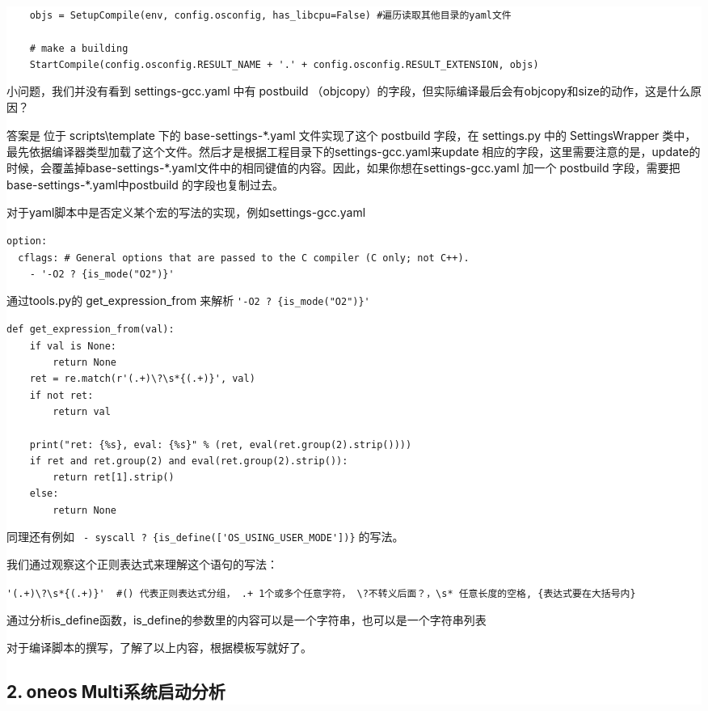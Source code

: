 ```
    objs = SetupCompile(env, config.osconfig, has_libcpu=False) #遍历读取其他目录的yaml文件

    # make a building
    StartCompile(config.osconfig.RESULT_NAME + '.' + config.osconfig.RESULT_EXTENSION, objs)

```



小问题，我们并没有看到 settings-gcc.yaml 中有 postbuild （objcopy）的字段，但实际编译最后会有objcopy和size的动作，这是什么原因？



答案是 位于 scripts\template 下的 base-settings-*.yaml 文件实现了这个 postbuild 字段，在 settings.py 中的 SettingsWrapper 类中，最先依据编译器类型加载了这个文件。然后才是根据工程目录下的settings-gcc.yaml来update 相应的字段，这里需要注意的是，update的时候，会覆盖掉base-settings-\*.yaml文件中的相同键值的内容。因此，如果你想在settings-gcc.yaml 加一个 postbuild 字段，需要把base-settings-\*.yaml中postbuild 的字段也复制过去。



对于yaml脚本中是否定义某个宏的写法的实现，例如settings-gcc.yaml 

```
option:
  cflags: # General options that are passed to the C compiler (C only; not C++).
    - '-O2 ? {is_mode("O2")}'
```

通过tools.py的 get_expression_from 来解析 `'-O2 ? {is_mode("O2")}'` 

```
def get_expression_from(val):
    if val is None:
        return None
    ret = re.match(r'(.+)\?\s*{(.+)}', val)
    if not ret:
        return val

    print("ret: {%s}, eval: {%s}" % (ret, eval(ret.group(2).strip())))
    if ret and ret.group(2) and eval(ret.group(2).strip()):
        return ret[1].strip()
    else:
        return None
```

同理还有例如 ` - syscall ? {is_define(['OS_USING_USER_MODE'])}` 的写法。

我们通过观察这个正则表达式来理解这个语句的写法：

```
'(.+)\?\s*{(.+)}'  #() 代表正则表达式分组， .+ 1个或多个任意字符， \?不转义后面？，\s* 任意长度的空格, {表达式要在大括号内}
```

通过分析is_define函数，is_define的参数里的内容可以是一个字符串，也可以是一个字符串列表



对于编译脚本的撰写，了解了以上内容，根据模板写就好了。



## 2. oneos Multi系统启动分析
